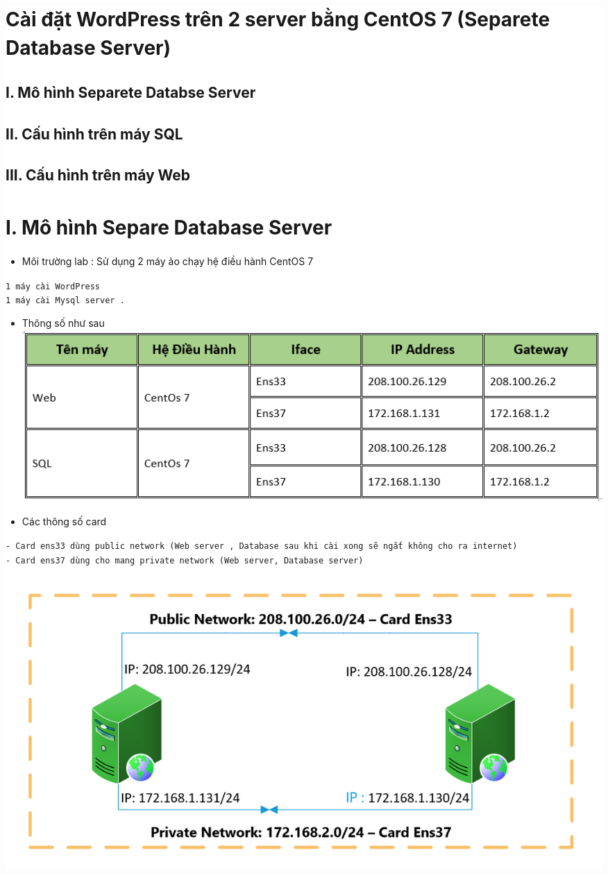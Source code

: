 # Cài đặt WordPress trên 2 server bằng CentOS 7 (Separete Database Server)

## I. Mô hình Separete Databse Server
## II. Cấu hình trên máy SQL
## III. Cấu hình trên máy Web

# I. Mô hình Separe Database Server

- Môi trường lab : Sử dụng 2 máy ảo chạy hệ điều hành CentOS 7
```
1 máy cài WordPress 
1 máy cài Mysql server .
```
- Thông số như sau
![a](Image/Table-Diagram-Spare-Data.PNG)

- Các thông số card
```
- Card ens33 dùng public network (Web server , Database sau khi cài xong sẽ ngắt không cho ra internet)
- Card ens37 dùng cho mang private network (Web server, Database server)
```
![b](Image/Diagram-Spare.PNG)
